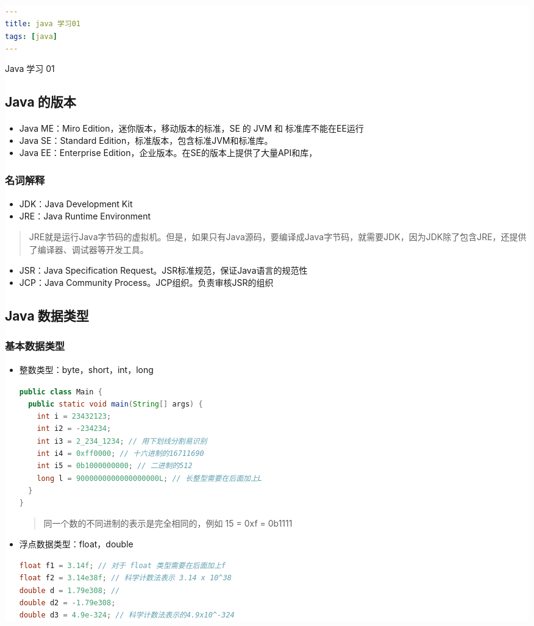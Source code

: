 ```yaml
---
title: java 学习01
tags: [java]
---
```


Java 学习 01


## Java 的版本
  - Java ME：Miro Edition，迷你版本，移动版本的标准，SE 的 JVM 和 标准库不能在EE运行
  - Java SE：Standard Edition，标准版本，包含标准JVM和标准库。
  - Java EE：Enterprise Edition，企业版本。在SE的版本上提供了大量API和库，

  ### 名词解释
  - JDK：Java Development Kit
  - JRE：Java Runtime Environment
  > JRE就是运行Java字节码的虚拟机。但是，如果只有Java源码，要编译成Java字节码，就需要JDK，因为JDK除了包含JRE，还提供了编译器、调试器等开发工具。
  - JSR：Java Specification Request。JSR标准规范，保证Java语言的规范性
  - JCP：Java Community Process。JCP组织。负责审核JSR的组织



## Java 数据类型

### 基本数据类型

 - 整数类型：byte，short，int，long

   ```java 定义整型
   public class Main {
     public static void main(String[] args) {
       int i = 23432123;
       int i2 = -234234;
       int i3 = 2_234_1234; // 用下划线分割易识别
       int i4 = 0xff0000; // 十六进制的16711690
       int i5 = 0b1000000000; // 二进制的512
       long l = 9000000000000000000L; // 长整型需要在后面加上L
     }
   }
   ```

   > 同一个数的不同进制的表示是完全相同的，例如 15 = 0xf = 0b1111

 - 浮点数据类型：float，double

   ```java 浮点类型
   float f1 = 3.14f; // 对于 float 类型需要在后面加上f
   float f2 = 3.14e38f; // 科学计数法表示 3.14 x 10^38
   double d = 1.79e308; // 
   double d2 = -1.79e308;
   double d3 = 4.9e-324; // 科学计数法表示的4.9x10^-324
   ```
